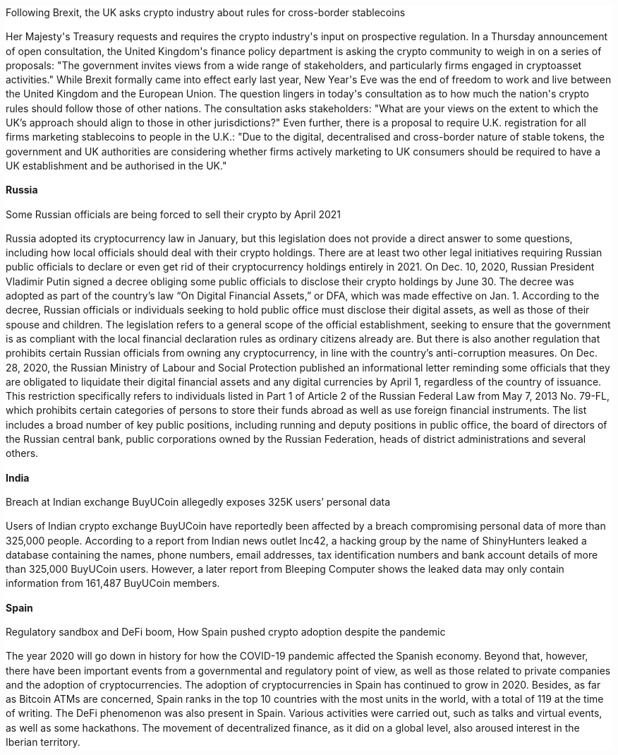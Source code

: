 Following Brexit, the UK asks crypto industry about rules for cross-border stablecoins

Her Majesty's Treasury requests and requires the crypto industry's input on prospective regulation. In a Thursday announcement of open consultation, the United Kingdom's finance policy department is asking the crypto community to weigh in on a series of proposals: "The government invites views from a wide range of stakeholders, and particularly firms engaged in cryptoasset activities." While Brexit formally came into effect early last year, New Year's Eve was the end of freedom to work and live between the United Kingdom and the European Union. The question lingers in today's consultation as to how much the nation's crypto rules should follow those of other nations. The consultation asks stakeholders: "What are your views on the extent to which the UK’s approach should align to those in other jurisdictions?" Even further, there is a proposal to require U.K. registration for all firms marketing stablecoins to people in the U.K.: "Due to the digital, decentralised and cross-border nature of stable tokens, the government and UK authorities are considering whether firms actively marketing to UK consumers should be required to have a UK establishment and be authorised in the UK."

**Russia**

Some Russian officials are being forced to sell their crypto by April 2021

Russia adopted its cryptocurrency law in January, but this legislation does not provide a direct answer to some questions, including how local officials should deal with their crypto holdings. There are at least two other legal initiatives requiring Russian public officials to declare or even get rid of their cryptocurrency holdings entirely in 2021. On Dec. 10, 2020, Russian President Vladimir Putin signed a decree obliging some public officials to disclose their crypto holdings by June 30. The decree was adopted as part of the country’s law “On Digital Financial Assets,” or DFA, which was made effective on Jan. 1. According to the decree, Russian officials or individuals seeking to hold public office must disclose their digital assets, as well as those of their spouse and children. The legislation refers to a general scope of the official establishment, seeking to ensure that the government is as compliant with the local financial declaration rules as ordinary citizens already are. But there is also another regulation that prohibits certain Russian officials from owning any cryptocurrency, in line with the country’s anti-corruption measures. On Dec. 28, 2020, the Russian Ministry of Labour and Social Protection published an informational letter reminding some officials that they are obligated to liquidate their digital financial assets and any digital currencies by April 1, regardless of the country of issuance. This restriction specifically refers to individuals listed in Part 1 of Article 2 of the Russian Federal Law from May 7, 2013 No. 79-FL, which prohibits certain categories of persons to store their funds abroad as well as use foreign financial instruments. The list includes a broad number of key public positions, including running and deputy positions in public office, the board of directors of the Russian central bank, public corporations owned by the Russian Federation, heads of district administrations and several others.

**India**

Breach at Indian exchange BuyUCoin allegedly exposes 325K users’ personal data

Users of Indian crypto exchange BuyUCoin have reportedly been affected by a breach compromising personal data of more than 325,000 people. According to a report from Indian news outlet Inc42, a hacking group by the name of ShinyHunters leaked a database containing the names, phone numbers, email addresses, tax identification numbers and bank account details of more than 325,000 BuyUCoin users. However, a later report from Bleeping Computer shows the leaked data may only contain information from 161,487 BuyUCoin members.

**Spain**

Regulatory sandbox and DeFi boom, How Spain pushed crypto adoption despite the pandemic

The year 2020 will go down in history for how the COVID-19 pandemic affected the Spanish economy. Beyond that, however, there have been important events from a governmental and regulatory point of view, as well as those related to private companies and the adoption of cryptocurrencies. The adoption of cryptocurrencies in Spain has continued to grow in 2020. Besides, as far as Bitcoin ATMs are concerned, Spain ranks in the top 10 countries with the most units in the world, with a total of 119 at the time of writing. The DeFi phenomenon was also present in Spain. Various activities were carried out, such as talks and virtual events, as well as some hackathons. The movement of decentralized finance, as it did on a global level, also aroused interest in the Iberian territory.
